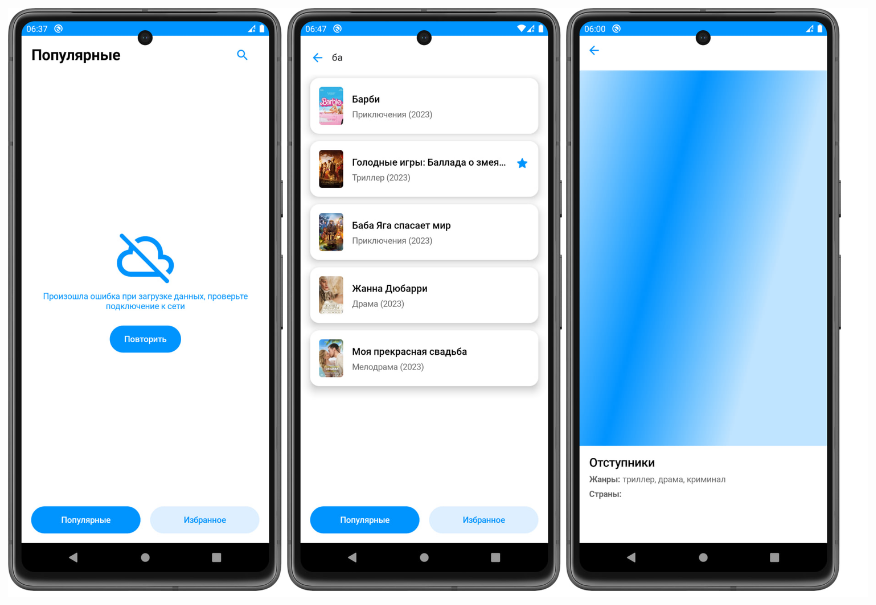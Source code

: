<img src = ".github/5.jpg" width="32%" />&nbsp;<img src = ".github/4.jpg" width="32%" />&nbsp;<img src = ".github/6.jpg" width="32%" />